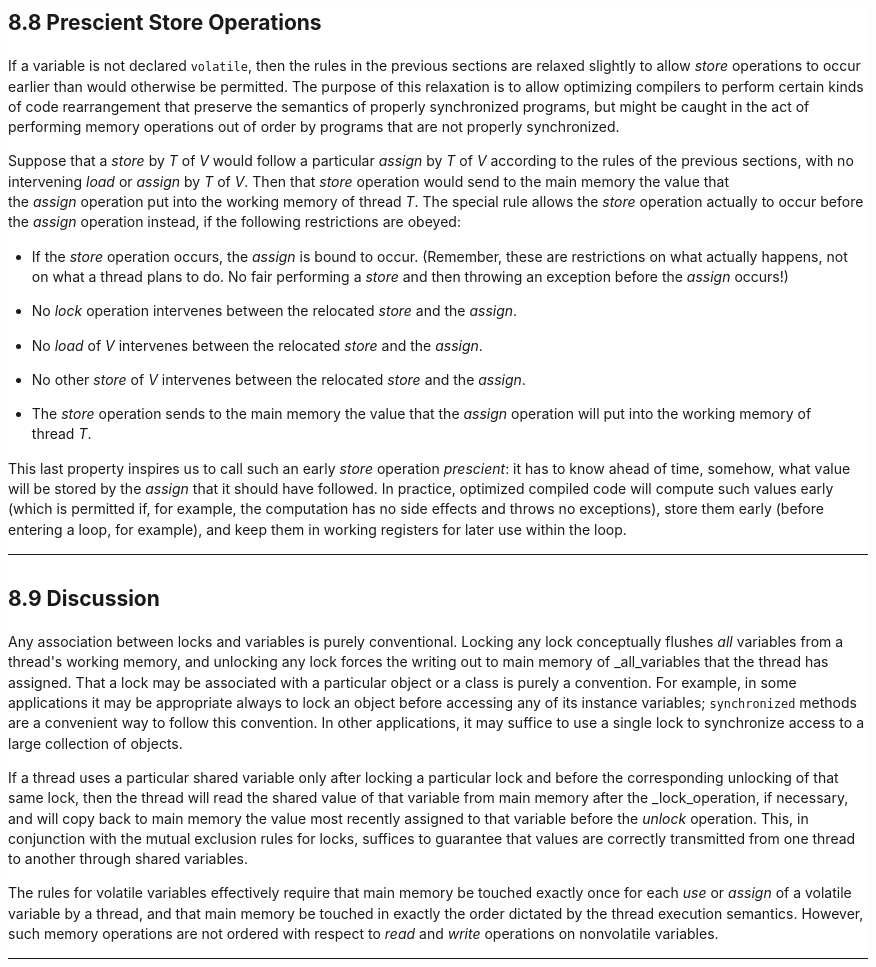 
## 8.8 Prescient Store Operations

If a variable is not declared `volatile`, then the rules in the previous sections are relaxed slightly to allow _store_ operations to occur earlier than would otherwise be permitted. The purpose of this relaxation is to allow optimizing compilers to perform certain kinds of code rearrangement that preserve the semantics of properly synchronized programs, but might be caught in the act of performing memory operations out of order by programs that are not properly synchronized.

Suppose that a _store_ by _T_ of _V_ would follow a particular _assign_ by _T_ of _V_ according to the rules of the previous sections, with no intervening _load_ or _assign_ by _T_ of _V_. Then that _store_ operation would send to the main memory the value that the _assign_ operation put into the working memory of thread _T_. The special rule allows the _store_ operation actually to occur before the _assign_ operation instead, if the following restrictions are obeyed:

- If the _store_ operation occurs, the _assign_ is bound to occur. (Remember, these are restrictions on what actually happens, not on what a thread plans to do. No fair performing a _store_ and then throwing an exception before the _assign_ occurs!)
    
- No _lock_ operation intervenes between the relocated _store_ and the _assign_.
    
- No _load_ of _V_ intervenes between the relocated _store_ and the _assign_.
    
- No other _store_ of _V_ intervenes between the relocated _store_ and the _assign_.
    
- The _store_ operation sends to the main memory the value that the _assign_ operation will put into the working memory of thread _T_. 

This last property inspires us to call such an early _store_ operation _prescient_: it has to know ahead of time, somehow, what value will be stored by the _assign_ that it should have followed. In practice, optimized compiled code will compute such values early (which is permitted if, for example, the computation has no side effects and throws no exceptions), store them early (before entering a loop, for example), and keep them in working registers for later use within the loop.

---

## 8.9 Discussion

Any association between locks and variables is purely conventional. Locking any lock conceptually flushes _all_ variables from a thread's working memory, and unlocking any lock forces the writing out to main memory of _all_variables that the thread has assigned. That a lock may be associated with a particular object or a class is purely a convention. For example, in some applications it may be appropriate always to lock an object before accessing any of its instance variables; `synchronized` methods are a convenient way to follow this convention. In other applications, it may suffice to use a single lock to synchronize access to a large collection of objects.

If a thread uses a particular shared variable only after locking a particular lock and before the corresponding unlocking of that same lock, then the thread will read the shared value of that variable from main memory after the _lock_operation, if necessary, and will copy back to main memory the value most recently assigned to that variable before the _unlock_ operation. This, in conjunction with the mutual exclusion rules for locks, suffices to guarantee that values are correctly transmitted from one thread to another through shared variables.

The rules for volatile variables effectively require that main memory be touched exactly once for each _use_ or _assign_ of a volatile variable by a thread, and that main memory be touched in exactly the order dictated by the thread execution semantics. However, such memory operations are not ordered with respect to _read_ and _write_ operations on nonvolatile variables.

---